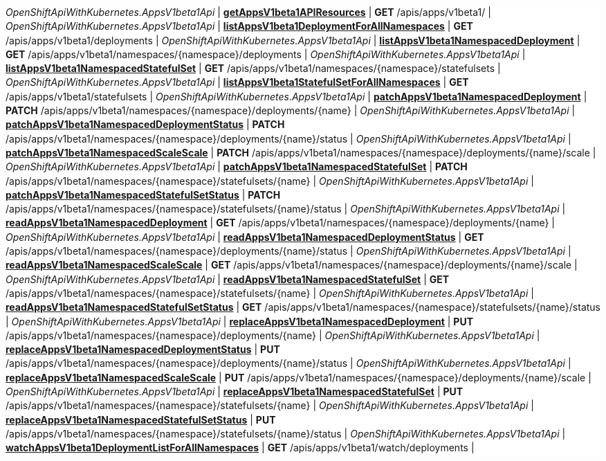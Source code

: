 *OpenShiftApiWithKubernetes.AppsV1beta1Api* | [**getAppsV1beta1APIResources**](docs/AppsV1beta1Api.md#getAppsV1beta1APIResources) | **GET** /apis/apps/v1beta1/ | 
*OpenShiftApiWithKubernetes.AppsV1beta1Api* | [**listAppsV1beta1DeploymentForAllNamespaces**](docs/AppsV1beta1Api.md#listAppsV1beta1DeploymentForAllNamespaces) | **GET** /apis/apps/v1beta1/deployments | 
*OpenShiftApiWithKubernetes.AppsV1beta1Api* | [**listAppsV1beta1NamespacedDeployment**](docs/AppsV1beta1Api.md#listAppsV1beta1NamespacedDeployment) | **GET** /apis/apps/v1beta1/namespaces/{namespace}/deployments | 
*OpenShiftApiWithKubernetes.AppsV1beta1Api* | [**listAppsV1beta1NamespacedStatefulSet**](docs/AppsV1beta1Api.md#listAppsV1beta1NamespacedStatefulSet) | **GET** /apis/apps/v1beta1/namespaces/{namespace}/statefulsets | 
*OpenShiftApiWithKubernetes.AppsV1beta1Api* | [**listAppsV1beta1StatefulSetForAllNamespaces**](docs/AppsV1beta1Api.md#listAppsV1beta1StatefulSetForAllNamespaces) | **GET** /apis/apps/v1beta1/statefulsets | 
*OpenShiftApiWithKubernetes.AppsV1beta1Api* | [**patchAppsV1beta1NamespacedDeployment**](docs/AppsV1beta1Api.md#patchAppsV1beta1NamespacedDeployment) | **PATCH** /apis/apps/v1beta1/namespaces/{namespace}/deployments/{name} | 
*OpenShiftApiWithKubernetes.AppsV1beta1Api* | [**patchAppsV1beta1NamespacedDeploymentStatus**](docs/AppsV1beta1Api.md#patchAppsV1beta1NamespacedDeploymentStatus) | **PATCH** /apis/apps/v1beta1/namespaces/{namespace}/deployments/{name}/status | 
*OpenShiftApiWithKubernetes.AppsV1beta1Api* | [**patchAppsV1beta1NamespacedScaleScale**](docs/AppsV1beta1Api.md#patchAppsV1beta1NamespacedScaleScale) | **PATCH** /apis/apps/v1beta1/namespaces/{namespace}/deployments/{name}/scale | 
*OpenShiftApiWithKubernetes.AppsV1beta1Api* | [**patchAppsV1beta1NamespacedStatefulSet**](docs/AppsV1beta1Api.md#patchAppsV1beta1NamespacedStatefulSet) | **PATCH** /apis/apps/v1beta1/namespaces/{namespace}/statefulsets/{name} | 
*OpenShiftApiWithKubernetes.AppsV1beta1Api* | [**patchAppsV1beta1NamespacedStatefulSetStatus**](docs/AppsV1beta1Api.md#patchAppsV1beta1NamespacedStatefulSetStatus) | **PATCH** /apis/apps/v1beta1/namespaces/{namespace}/statefulsets/{name}/status | 
*OpenShiftApiWithKubernetes.AppsV1beta1Api* | [**readAppsV1beta1NamespacedDeployment**](docs/AppsV1beta1Api.md#readAppsV1beta1NamespacedDeployment) | **GET** /apis/apps/v1beta1/namespaces/{namespace}/deployments/{name} | 
*OpenShiftApiWithKubernetes.AppsV1beta1Api* | [**readAppsV1beta1NamespacedDeploymentStatus**](docs/AppsV1beta1Api.md#readAppsV1beta1NamespacedDeploymentStatus) | **GET** /apis/apps/v1beta1/namespaces/{namespace}/deployments/{name}/status | 
*OpenShiftApiWithKubernetes.AppsV1beta1Api* | [**readAppsV1beta1NamespacedScaleScale**](docs/AppsV1beta1Api.md#readAppsV1beta1NamespacedScaleScale) | **GET** /apis/apps/v1beta1/namespaces/{namespace}/deployments/{name}/scale | 
*OpenShiftApiWithKubernetes.AppsV1beta1Api* | [**readAppsV1beta1NamespacedStatefulSet**](docs/AppsV1beta1Api.md#readAppsV1beta1NamespacedStatefulSet) | **GET** /apis/apps/v1beta1/namespaces/{namespace}/statefulsets/{name} | 
*OpenShiftApiWithKubernetes.AppsV1beta1Api* | [**readAppsV1beta1NamespacedStatefulSetStatus**](docs/AppsV1beta1Api.md#readAppsV1beta1NamespacedStatefulSetStatus) | **GET** /apis/apps/v1beta1/namespaces/{namespace}/statefulsets/{name}/status | 
*OpenShiftApiWithKubernetes.AppsV1beta1Api* | [**replaceAppsV1beta1NamespacedDeployment**](docs/AppsV1beta1Api.md#replaceAppsV1beta1NamespacedDeployment) | **PUT** /apis/apps/v1beta1/namespaces/{namespace}/deployments/{name} | 
*OpenShiftApiWithKubernetes.AppsV1beta1Api* | [**replaceAppsV1beta1NamespacedDeploymentStatus**](docs/AppsV1beta1Api.md#replaceAppsV1beta1NamespacedDeploymentStatus) | **PUT** /apis/apps/v1beta1/namespaces/{namespace}/deployments/{name}/status | 
*OpenShiftApiWithKubernetes.AppsV1beta1Api* | [**replaceAppsV1beta1NamespacedScaleScale**](docs/AppsV1beta1Api.md#replaceAppsV1beta1NamespacedScaleScale) | **PUT** /apis/apps/v1beta1/namespaces/{namespace}/deployments/{name}/scale | 
*OpenShiftApiWithKubernetes.AppsV1beta1Api* | [**replaceAppsV1beta1NamespacedStatefulSet**](docs/AppsV1beta1Api.md#replaceAppsV1beta1NamespacedStatefulSet) | **PUT** /apis/apps/v1beta1/namespaces/{namespace}/statefulsets/{name} | 
*OpenShiftApiWithKubernetes.AppsV1beta1Api* | [**replaceAppsV1beta1NamespacedStatefulSetStatus**](docs/AppsV1beta1Api.md#replaceAppsV1beta1NamespacedStatefulSetStatus) | **PUT** /apis/apps/v1beta1/namespaces/{namespace}/statefulsets/{name}/status | 
*OpenShiftApiWithKubernetes.AppsV1beta1Api* | [**watchAppsV1beta1DeploymentListForAllNamespaces**](docs/AppsV1beta1Api.md#watchAppsV1beta1DeploymentListForAllNamespaces) | **GET** /apis/apps/v1beta1/watch/deployments | 